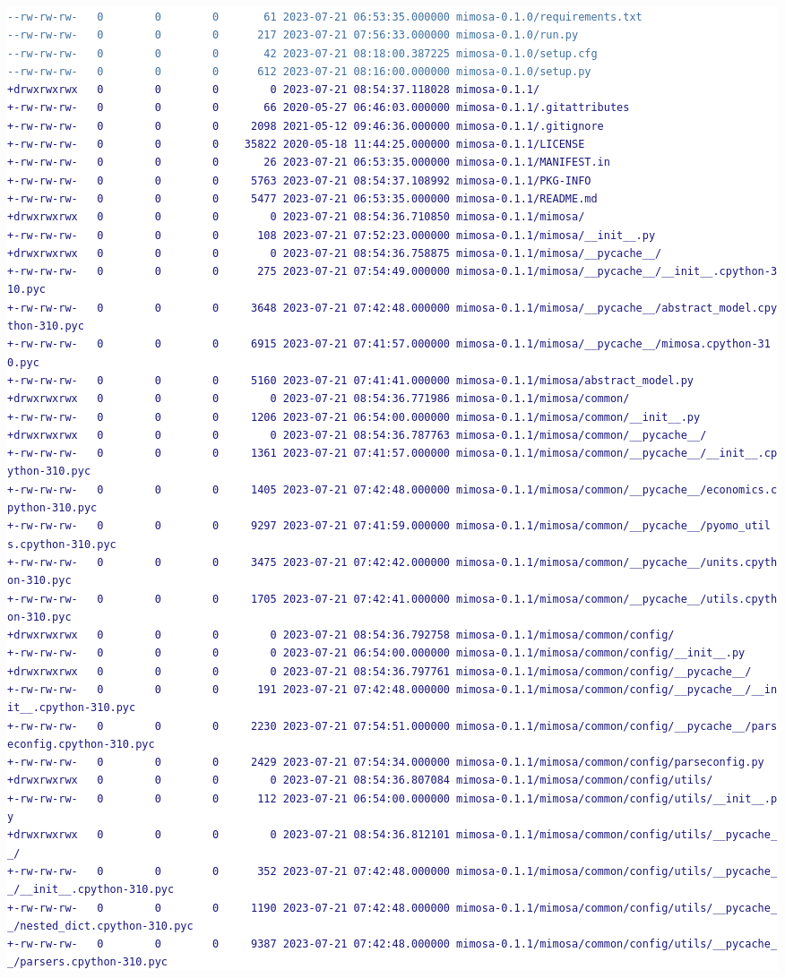 ```diff
--rw-rw-rw-   0        0        0       61 2023-07-21 06:53:35.000000 mimosa-0.1.0/requirements.txt
--rw-rw-rw-   0        0        0      217 2023-07-21 07:56:33.000000 mimosa-0.1.0/run.py
--rw-rw-rw-   0        0        0       42 2023-07-21 08:18:00.387225 mimosa-0.1.0/setup.cfg
--rw-rw-rw-   0        0        0      612 2023-07-21 08:16:00.000000 mimosa-0.1.0/setup.py
+drwxrwxrwx   0        0        0        0 2023-07-21 08:54:37.118028 mimosa-0.1.1/
+-rw-rw-rw-   0        0        0       66 2020-05-27 06:46:03.000000 mimosa-0.1.1/.gitattributes
+-rw-rw-rw-   0        0        0     2098 2021-05-12 09:46:36.000000 mimosa-0.1.1/.gitignore
+-rw-rw-rw-   0        0        0    35822 2020-05-18 11:44:25.000000 mimosa-0.1.1/LICENSE
+-rw-rw-rw-   0        0        0       26 2023-07-21 06:53:35.000000 mimosa-0.1.1/MANIFEST.in
+-rw-rw-rw-   0        0        0     5763 2023-07-21 08:54:37.108992 mimosa-0.1.1/PKG-INFO
+-rw-rw-rw-   0        0        0     5477 2023-07-21 06:53:35.000000 mimosa-0.1.1/README.md
+drwxrwxrwx   0        0        0        0 2023-07-21 08:54:36.710850 mimosa-0.1.1/mimosa/
+-rw-rw-rw-   0        0        0      108 2023-07-21 07:52:23.000000 mimosa-0.1.1/mimosa/__init__.py
+drwxrwxrwx   0        0        0        0 2023-07-21 08:54:36.758875 mimosa-0.1.1/mimosa/__pycache__/
+-rw-rw-rw-   0        0        0      275 2023-07-21 07:54:49.000000 mimosa-0.1.1/mimosa/__pycache__/__init__.cpython-310.pyc
+-rw-rw-rw-   0        0        0     3648 2023-07-21 07:42:48.000000 mimosa-0.1.1/mimosa/__pycache__/abstract_model.cpython-310.pyc
+-rw-rw-rw-   0        0        0     6915 2023-07-21 07:41:57.000000 mimosa-0.1.1/mimosa/__pycache__/mimosa.cpython-310.pyc
+-rw-rw-rw-   0        0        0     5160 2023-07-21 07:41:41.000000 mimosa-0.1.1/mimosa/abstract_model.py
+drwxrwxrwx   0        0        0        0 2023-07-21 08:54:36.771986 mimosa-0.1.1/mimosa/common/
+-rw-rw-rw-   0        0        0     1206 2023-07-21 06:54:00.000000 mimosa-0.1.1/mimosa/common/__init__.py
+drwxrwxrwx   0        0        0        0 2023-07-21 08:54:36.787763 mimosa-0.1.1/mimosa/common/__pycache__/
+-rw-rw-rw-   0        0        0     1361 2023-07-21 07:41:57.000000 mimosa-0.1.1/mimosa/common/__pycache__/__init__.cpython-310.pyc
+-rw-rw-rw-   0        0        0     1405 2023-07-21 07:42:48.000000 mimosa-0.1.1/mimosa/common/__pycache__/economics.cpython-310.pyc
+-rw-rw-rw-   0        0        0     9297 2023-07-21 07:41:59.000000 mimosa-0.1.1/mimosa/common/__pycache__/pyomo_utils.cpython-310.pyc
+-rw-rw-rw-   0        0        0     3475 2023-07-21 07:42:42.000000 mimosa-0.1.1/mimosa/common/__pycache__/units.cpython-310.pyc
+-rw-rw-rw-   0        0        0     1705 2023-07-21 07:42:41.000000 mimosa-0.1.1/mimosa/common/__pycache__/utils.cpython-310.pyc
+drwxrwxrwx   0        0        0        0 2023-07-21 08:54:36.792758 mimosa-0.1.1/mimosa/common/config/
+-rw-rw-rw-   0        0        0        0 2023-07-21 06:54:00.000000 mimosa-0.1.1/mimosa/common/config/__init__.py
+drwxrwxrwx   0        0        0        0 2023-07-21 08:54:36.797761 mimosa-0.1.1/mimosa/common/config/__pycache__/
+-rw-rw-rw-   0        0        0      191 2023-07-21 07:42:48.000000 mimosa-0.1.1/mimosa/common/config/__pycache__/__init__.cpython-310.pyc
+-rw-rw-rw-   0        0        0     2230 2023-07-21 07:54:51.000000 mimosa-0.1.1/mimosa/common/config/__pycache__/parseconfig.cpython-310.pyc
+-rw-rw-rw-   0        0        0     2429 2023-07-21 07:54:34.000000 mimosa-0.1.1/mimosa/common/config/parseconfig.py
+drwxrwxrwx   0        0        0        0 2023-07-21 08:54:36.807084 mimosa-0.1.1/mimosa/common/config/utils/
+-rw-rw-rw-   0        0        0      112 2023-07-21 06:54:00.000000 mimosa-0.1.1/mimosa/common/config/utils/__init__.py
+drwxrwxrwx   0        0        0        0 2023-07-21 08:54:36.812101 mimosa-0.1.1/mimosa/common/config/utils/__pycache__/
+-rw-rw-rw-   0        0        0      352 2023-07-21 07:42:48.000000 mimosa-0.1.1/mimosa/common/config/utils/__pycache__/__init__.cpython-310.pyc
+-rw-rw-rw-   0        0        0     1190 2023-07-21 07:42:48.000000 mimosa-0.1.1/mimosa/common/config/utils/__pycache__/nested_dict.cpython-310.pyc
+-rw-rw-rw-   0        0        0     9387 2023-07-21 07:42:48.000000 mimosa-0.1.1/mimosa/common/config/utils/__pycache__/parsers.cpython-310.pyc
```